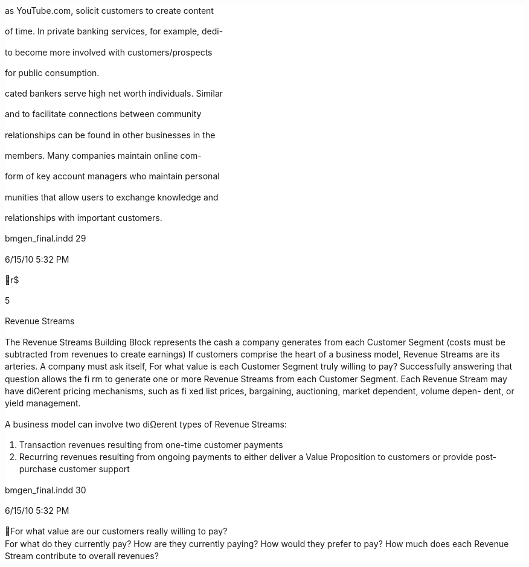 as YouTube.com, solicit customers to create content 

of time. In private banking services, for example, dedi-

to become more involved with customers/prospects 

for public consumption.

cated bankers serve high net worth individuals. Similar 

and to facilitate connections between community 

relationships can be found in other businesses in the 

members. Many companies maintain online com-

form of key account managers who maintain personal 

munities that allow users to exchange knowledge and 

relationships with important customers. 

bmgen_final.indd   29

6/15/10   5:32 PM

r$

5

Revenue Streams

The Revenue Streams Building Block represents 
the cash a company generates from each Customer 
Segment (costs must be subtracted from revenues to 
create earnings)
If customers comprise the heart of a business model, Revenue 
Streams are its arteries. A company must ask itself, For what value 
is each Customer Segment truly willing to pay? Successfully 
answering that question allows the fi rm to generate one or more 
Revenue Streams from each Customer Segment. Each Revenue 
Stream may have diΩerent pricing mechanisms, such as fi xed list 
prices, bargaining, auctioning, market dependent, volume depen-
dent, or yield management. 

A business model can involve two diΩerent types of Revenue Streams:
1.  Transaction revenues resulting from one-time customer payments
2.  Recurring revenues resulting from ongoing payments to either 
  deliver a Value Proposition to customers or provide post-purchase 
  customer support 

bmgen_final.indd   30

6/15/10   5:32 PM

For what value are our customers really willing to pay?  
For what do they currently pay? How are they currently 
paying? How would they prefer to pay? How much does 
each Revenue Stream contribute to overall revenues?
